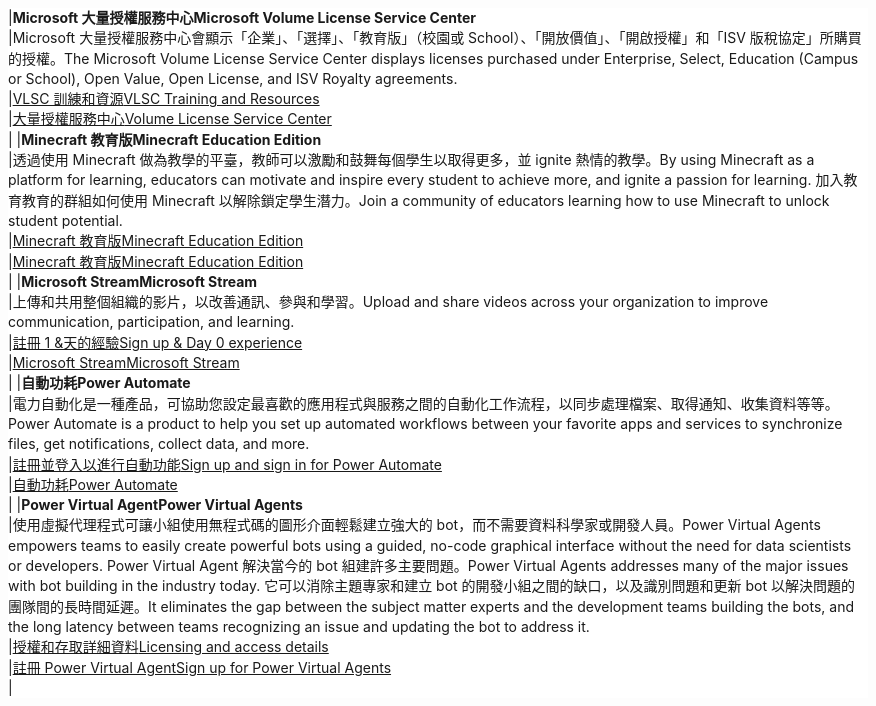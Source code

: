|<span data-ttu-id="19b2c-174">**Microsoft 大量授權服務中心**</span><span class="sxs-lookup"><span data-stu-id="19b2c-174">**Microsoft Volume License Service Center**</span></span> <br/> |<span data-ttu-id="19b2c-175">Microsoft 大量授權服務中心會顯示「企業」、「選擇」、「教育版」（校園或 School）、「開放價值」、「開啟授權」和「ISV 版稅協定」所購買的授權。</span><span class="sxs-lookup"><span data-stu-id="19b2c-175">The Microsoft Volume License Service Center displays licenses purchased under Enterprise, Select, Education (Campus or School), Open Value, Open License, and ISV Royalty agreements.</span></span>  <br/> |[<span data-ttu-id="19b2c-176">VLSC 訓練和資源</span><span class="sxs-lookup"><span data-stu-id="19b2c-176">VLSC Training and Resources</span></span>](https://www.microsoft.com/en-us/Licensing/existing-customer/vlsc-training-and-resources.aspx) <br/> |[<span data-ttu-id="19b2c-177">大量授權服務中心</span><span class="sxs-lookup"><span data-stu-id="19b2c-177">Volume License Service Center</span></span>](https://www.microsoft.com/Licensing/servicecenter/default.aspx) <br/> |
|<span data-ttu-id="19b2c-178">**Minecraft 教育版**</span><span class="sxs-lookup"><span data-stu-id="19b2c-178">**Minecraft Education Edition**</span></span> <br/> |<span data-ttu-id="19b2c-179">透過使用 Minecraft 做為教學的平臺，教師可以激勵和鼓舞每個學生以取得更多，並 ignite 熱情的教學。</span><span class="sxs-lookup"><span data-stu-id="19b2c-179">By using Minecraft as a platform for learning, educators can motivate and inspire every student to achieve more, and ignite a passion for learning.</span></span> <span data-ttu-id="19b2c-180">加入教育教育的群組如何使用 Minecraft 以解除鎖定學生潛力。</span><span class="sxs-lookup"><span data-stu-id="19b2c-180">Join a community of educators learning how to use Minecraft to unlock student potential.</span></span>  <br/> |[<span data-ttu-id="19b2c-181">Minecraft 教育版</span><span class="sxs-lookup"><span data-stu-id="19b2c-181">Minecraft Education Edition</span></span>](https://go.microsoft.com/fwlink/p/?linkid=841480) <br/> |[<span data-ttu-id="19b2c-182">Minecraft 教育版</span><span class="sxs-lookup"><span data-stu-id="19b2c-182">Minecraft Education Edition</span></span>](https://go.microsoft.com/fwlink/p/?linkid=841471) <br/> |
|<span data-ttu-id="19b2c-183">**Microsoft Stream**</span><span class="sxs-lookup"><span data-stu-id="19b2c-183">**Microsoft Stream**</span></span> <br/> |<span data-ttu-id="19b2c-184">上傳和共用整個組織的影片，以改善通訊、參與和學習。</span><span class="sxs-lookup"><span data-stu-id="19b2c-184">Upload and share videos across your organization to improve communication, participation, and learning.</span></span>  <br/> |[<span data-ttu-id="19b2c-185">註冊 1 &amp;天的經驗</span><span class="sxs-lookup"><span data-stu-id="19b2c-185">Sign up &amp; Day 0 experience</span></span>](https://go.microsoft.com/fwlink/p/?linkid=841472) <br/> |[<span data-ttu-id="19b2c-186">Microsoft Stream</span><span class="sxs-lookup"><span data-stu-id="19b2c-186">Microsoft Stream</span></span>](https://go.microsoft.com/fwlink/p/?linkid=841473) <br/> |
|<span data-ttu-id="19b2c-187">**自動功耗**</span><span class="sxs-lookup"><span data-stu-id="19b2c-187">**Power Automate**</span></span> <br/> |<span data-ttu-id="19b2c-188">電力自動化是一種產品，可協助您設定最喜歡的應用程式與服務之間的自動化工作流程，以同步處理檔案、取得通知、收集資料等等。</span><span class="sxs-lookup"><span data-stu-id="19b2c-188">Power Automate is a product to help you set up automated workflows between your favorite apps and services to synchronize files, get notifications, collect data, and more.</span></span>  <br/> |[<span data-ttu-id="19b2c-189">註冊並登入以進行自動功能</span><span class="sxs-lookup"><span data-stu-id="19b2c-189">Sign up and sign in for Power Automate</span></span>](https://docs.microsoft.com/power-automate/sign-up-sign-in) <br/> |[<span data-ttu-id="19b2c-190">自動功耗</span><span class="sxs-lookup"><span data-stu-id="19b2c-190">Power Automate</span></span>](https://go.microsoft.com/fwlink/p/?linkid=841465) <br/> |
|<span data-ttu-id="19b2c-191">**Power Virtual Agent**</span><span class="sxs-lookup"><span data-stu-id="19b2c-191">**Power Virtual Agents**</span></span> <br/> |<span data-ttu-id="19b2c-192">使用虛擬代理程式可讓小組使用無程式碼的圖形介面輕鬆建立強大的 bot，而不需要資料科學家或開發人員。</span><span class="sxs-lookup"><span data-stu-id="19b2c-192">Power Virtual Agents empowers teams to easily create powerful bots using a guided, no-code graphical interface without the need for data scientists or developers.</span></span> <span data-ttu-id="19b2c-193">Power Virtual Agent 解決當今的 bot 組建許多主要問題。</span><span class="sxs-lookup"><span data-stu-id="19b2c-193">Power Virtual Agents addresses many of the major issues with bot building in the industry today.</span></span> <span data-ttu-id="19b2c-194">它可以消除主題專家和建立 bot 的開發小組之間的缺口，以及識別問題和更新 bot 以解決問題的團隊間的長時間延遲。</span><span class="sxs-lookup"><span data-stu-id="19b2c-194">It eliminates the gap between the subject matter experts and the development teams building the bots, and the long latency between teams recognizing an issue and updating the bot to address it.</span></span>  <br/> |[<span data-ttu-id="19b2c-195">授權和存取詳細資料</span><span class="sxs-lookup"><span data-stu-id="19b2c-195">Licensing and access details</span></span>](https://go.microsoft.com/fwlink/?linkid=2113708) <br/> |[<span data-ttu-id="19b2c-196">註冊 Power Virtual Agent</span><span class="sxs-lookup"><span data-stu-id="19b2c-196">Sign up for Power Virtual Agents</span></span>](https://aka.ms/TryPVA) <br/> |